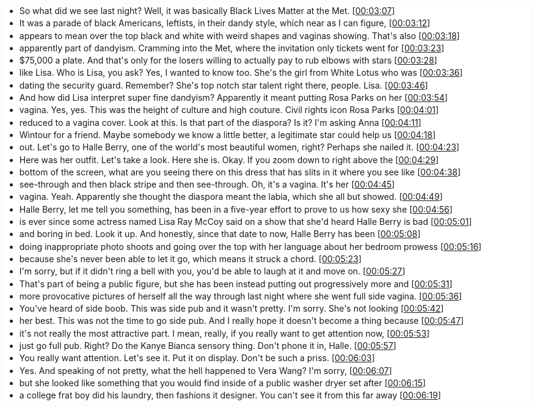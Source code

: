 *  So what did we see last night? Well, it was basically Black Lives Matter at the Met. [[00:03:07](https://www.youtube.com/watch?v=cbpEogjEiBw&t=187.68s)]
*  It was a parade of black Americans, leftists, in their dandy style, which near as I can figure, [[00:03:12](https://www.youtube.com/watch?v=cbpEogjEiBw&t=192.23999999999998s)]
*  appears to mean over the top black and white with weird shapes and vaginas showing. That's also [[00:03:18](https://www.youtube.com/watch?v=cbpEogjEiBw&t=198.64s)]
*  apparently part of dandyism. Cramming into the Met, where the invitation only tickets went for [[00:03:23](https://www.youtube.com/watch?v=cbpEogjEiBw&t=203.68s)]
*  $75,000 a plate. And that's only for the losers willing to actually pay to rub elbows with stars [[00:03:28](https://www.youtube.com/watch?v=cbpEogjEiBw&t=208.96s)]
*  like Lisa. Who is Lisa, you ask? Yes, I wanted to know too. She's the girl from White Lotus who was [[00:03:36](https://www.youtube.com/watch?v=cbpEogjEiBw&t=216.8s)]
*  dating the security guard. Remember? She's top notch star talent right there, people. Lisa. [[00:03:46](https://www.youtube.com/watch?v=cbpEogjEiBw&t=226.48000000000002s)]
*  And how did Lisa interpret super fine dandyism? Apparently it meant putting Rosa Parks on her [[00:03:54](https://www.youtube.com/watch?v=cbpEogjEiBw&t=234.72s)]
*  vagina. Yes, yes. This was the height of culture and high couture. Civil rights icon Rosa Parks [[00:04:01](https://www.youtube.com/watch?v=cbpEogjEiBw&t=241.92s)]
*  reduced to a vagina cover. Look at this. Is that part of the diaspora? Is it? I'm asking Anna [[00:04:11](https://www.youtube.com/watch?v=cbpEogjEiBw&t=251.2s)]
*  Wintour for a friend. Maybe somebody we know a little better, a legitimate star could help us [[00:04:18](https://www.youtube.com/watch?v=cbpEogjEiBw&t=258.24s)]
*  out. Let's go to Halle Berry, one of the world's most beautiful women, right? Perhaps she nailed it. [[00:04:23](https://www.youtube.com/watch?v=cbpEogjEiBw&t=263.92s)]
*  Here was her outfit. Let's take a look. Here she is. Okay. If you zoom down to right above the [[00:04:29](https://www.youtube.com/watch?v=cbpEogjEiBw&t=269.12s)]
*  bottom of the screen, what are you seeing there on this dress that has slits in it where you see like [[00:04:38](https://www.youtube.com/watch?v=cbpEogjEiBw&t=278.96000000000004s)]
*  see-through and then black stripe and then see-through. Oh, it's a vagina. It's her [[00:04:45](https://www.youtube.com/watch?v=cbpEogjEiBw&t=285.20000000000005s)]
*  vagina. Yeah. Apparently she thought the diaspora meant the labia, which she all but showed. [[00:04:49](https://www.youtube.com/watch?v=cbpEogjEiBw&t=289.36s)]
*  Halle Berry, let me tell you something, has been in a five-year effort to prove to us how sexy she [[00:04:56](https://www.youtube.com/watch?v=cbpEogjEiBw&t=296.72s)]
*  is ever since some actress named Lisa Ray McCoy said on a show that she'd heard Halle Berry is bad [[00:05:01](https://www.youtube.com/watch?v=cbpEogjEiBw&t=301.84000000000003s)]
*  and boring in bed. Look it up. And honestly, since that date to now, Halle Berry has been [[00:05:08](https://www.youtube.com/watch?v=cbpEogjEiBw&t=308.32s)]
*  doing inappropriate photo shoots and going over the top with her language about her bedroom prowess [[00:05:16](https://www.youtube.com/watch?v=cbpEogjEiBw&t=316.71999999999997s)]
*  because she's never been able to let it go, which means it struck a chord. [[00:05:23](https://www.youtube.com/watch?v=cbpEogjEiBw&t=323.28s)]
*  I'm sorry, but if it didn't ring a bell with you, you'd be able to laugh at it and move on. [[00:05:27](https://www.youtube.com/watch?v=cbpEogjEiBw&t=327.36s)]
*  That's part of being a public figure, but she has been instead putting out progressively more and [[00:05:31](https://www.youtube.com/watch?v=cbpEogjEiBw&t=331.92s)]
*  more provocative pictures of herself all the way through last night where she went full side vagina. [[00:05:36](https://www.youtube.com/watch?v=cbpEogjEiBw&t=336.71999999999997s)]
*  You've heard of side boob. This was side pub and it wasn't pretty. I'm sorry. She's not looking [[00:05:42](https://www.youtube.com/watch?v=cbpEogjEiBw&t=342.8s)]
*  her best. This was not the time to go side pub. And I really hope it doesn't become a thing because [[00:05:47](https://www.youtube.com/watch?v=cbpEogjEiBw&t=347.6s)]
*  it's not really the most attractive part. I mean, really, if you really want to get attention now, [[00:05:53](https://www.youtube.com/watch?v=cbpEogjEiBw&t=353.76s)]
*  just go full pub. Right? Do the Kanye Bianca sensory thing. Don't phone it in, Halle. [[00:05:57](https://www.youtube.com/watch?v=cbpEogjEiBw&t=357.6s)]
*  You really want attention. Let's see it. Put it on display. Don't be such a priss. [[00:06:03](https://www.youtube.com/watch?v=cbpEogjEiBw&t=363.44s)]
*  Yes. And speaking of not pretty, what the hell happened to Vera Wang? I'm sorry, [[00:06:07](https://www.youtube.com/watch?v=cbpEogjEiBw&t=367.6s)]
*  but she looked like something that you would find inside of a public washer dryer set after [[00:06:15](https://www.youtube.com/watch?v=cbpEogjEiBw&t=375.04s)]
*  a college frat boy did his laundry, then fashions it designer. You can't see it from this far away [[00:06:19](https://www.youtube.com/watch?v=cbpEogjEiBw&t=379.6s)]